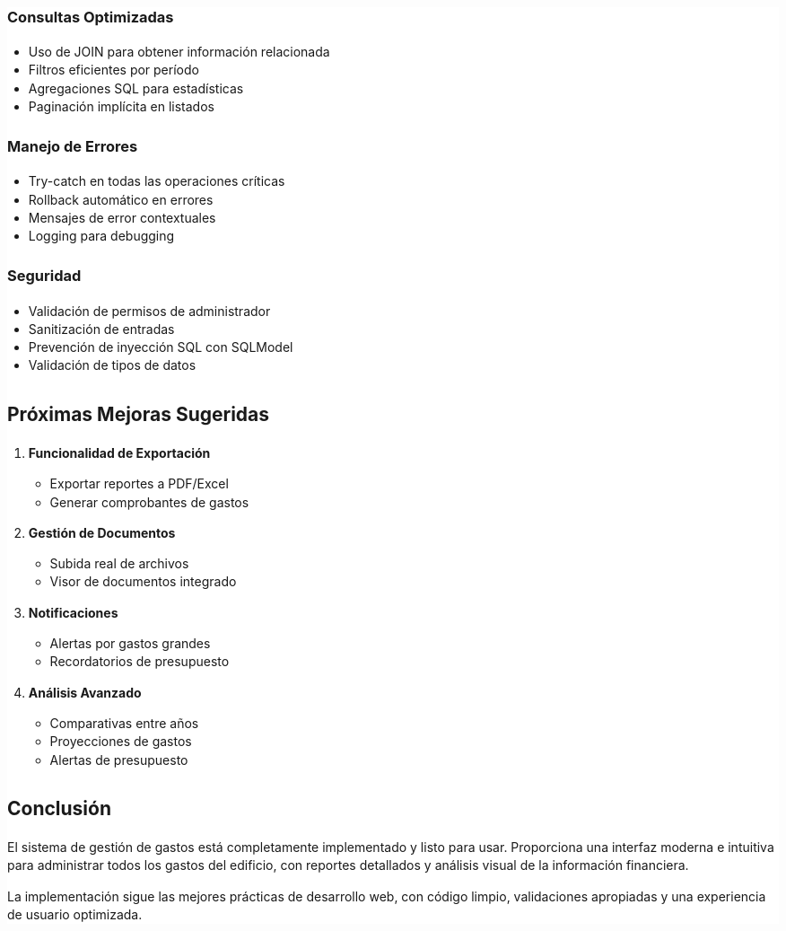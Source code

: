### Consultas Optimizadas
- Uso de JOIN para obtener información relacionada
- Filtros eficientes por período
- Agregaciones SQL para estadísticas
- Paginación implícita en listados

### Manejo de Errores
- Try-catch en todas las operaciones críticas
- Rollback automático en errores
- Mensajes de error contextuales
- Logging para debugging

### Seguridad
- Validación de permisos de administrador
- Sanitización de entradas
- Prevención de inyección SQL con SQLModel
- Validación de tipos de datos

## Próximas Mejoras Sugeridas

1. **Funcionalidad de Exportación**
   - Exportar reportes a PDF/Excel
   - Generar comprobantes de gastos

2. **Gestión de Documentos**
   - Subida real de archivos
   - Visor de documentos integrado

3. **Notificaciones**
   - Alertas por gastos grandes
   - Recordatorios de presupuesto

4. **Análisis Avanzado**
   - Comparativas entre años
   - Proyecciones de gastos
   - Alertas de presupuesto

## Conclusión

El sistema de gestión de gastos está completamente implementado y listo para usar. Proporciona una interfaz moderna e intuitiva para administrar todos los gastos del edificio, con reportes detallados y análisis visual de la información financiera.

La implementación sigue las mejores prácticas de desarrollo web, con código limpio, validaciones apropiadas y una experiencia de usuario optimizada.
